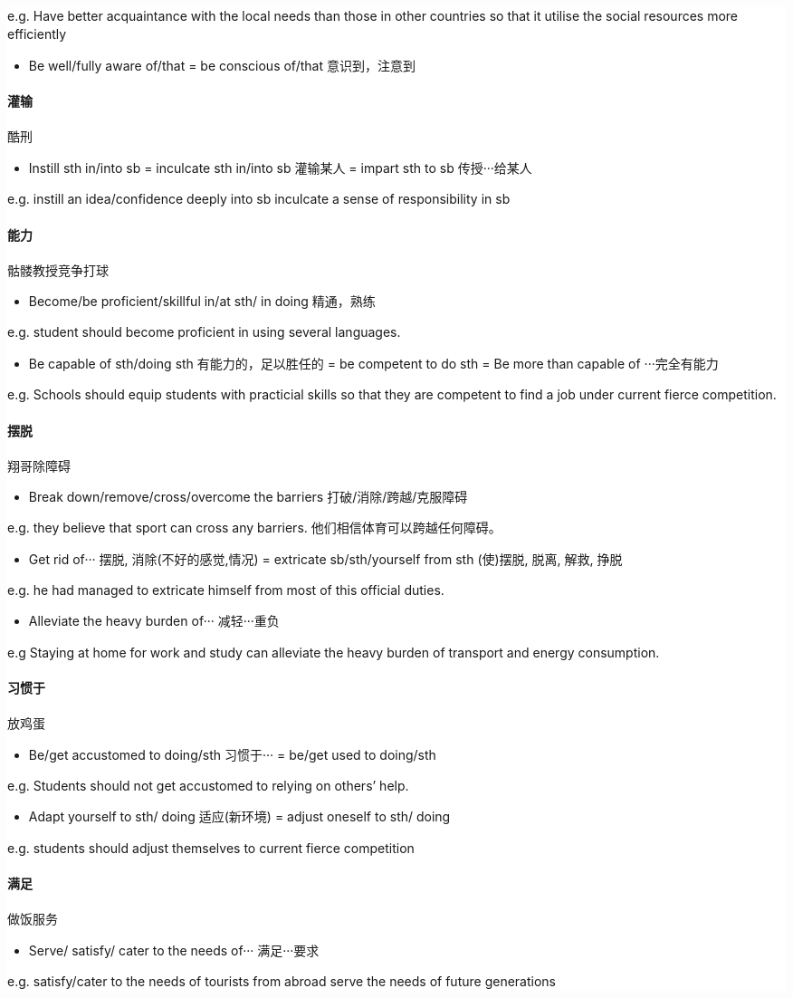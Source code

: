 e.g. Have better acquaintance with the local needs than those in other countries so that it utilise the social resources more efficiently

- Be well/fully aware of/that = be conscious of/that   意识到，注意到


#### 灌输
酷刑
- Instill sth in/into sb = inculcate sth in/into sb   灌输某人 = impart sth to sb   传授···给某人

e.g. instill an idea/confidence deeply into sb
inculcate a sense of responsibility in sb


#### 能力
骷髅教授竞争打球
- Become/be proficient/skillful in/at sth/ in doing   精通，熟练

e.g. student should become proficient in using several languages.


- Be capable of sth/doing sth   有能力的，足以胜任的 = be competent to do sth = Be more than capable of ···完全有能力

e.g. Schools should equip students with practicial skills so that they are competent to find a job under current fierce competition.


#### 摆脱
翔哥除障碍
- Break down/remove/cross/overcome the barriers 打破/消除/跨越/克服障碍

e.g. they believe that sport can cross any barriers.
他们相信体育可以跨越任何障碍。

- Get rid of···   摆脱, 消除(不好的感觉,情况) = extricate sb/sth/yourself from sth   (使)摆脱, 脱离, 解救, 挣脱

e.g. he had managed to extricate himself from most of this official duties.

- Alleviate the heavy burden of···   减轻···重负

e.g  Staying at home for work and study can alleviate the heavy burden of transport and energy consumption.

#### 习惯于
放鸡蛋
- Be/get accustomed to doing/sth   习惯于··· = be/get used to doing/sth

e.g. Students should not get accustomed to relying on others’ help.

- Adapt yourself to sth/ doing  适应(新环境) = adjust oneself to sth/ doing

e.g. students should adjust themselves to current fierce competition

#### 满足
做饭服务
- Serve/ satisfy/ cater to the needs of···   满足···要求

e.g.  satisfy/cater to the needs of tourists from abroad
serve the needs of future generations
